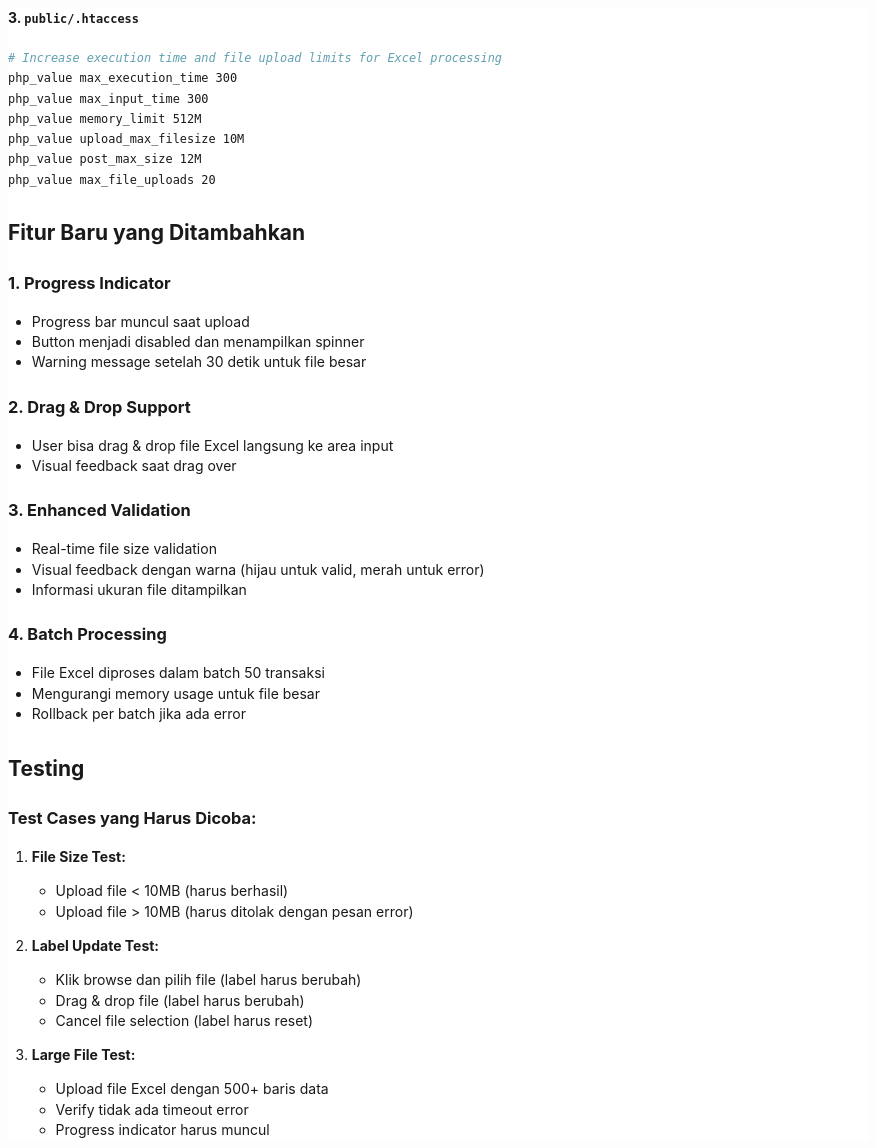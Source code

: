 #### 3. `public/.htaccess`
```apache
# Increase execution time and file upload limits for Excel processing
php_value max_execution_time 300
php_value max_input_time 300
php_value memory_limit 512M
php_value upload_max_filesize 10M
php_value post_max_size 12M
php_value max_file_uploads 20
```

## Fitur Baru yang Ditambahkan

### 1. Progress Indicator
- Progress bar muncul saat upload
- Button menjadi disabled dan menampilkan spinner
- Warning message setelah 30 detik untuk file besar

### 2. Drag & Drop Support
- User bisa drag & drop file Excel langsung ke area input
- Visual feedback saat drag over

### 3. Enhanced Validation
- Real-time file size validation
- Visual feedback dengan warna (hijau untuk valid, merah untuk error)
- Informasi ukuran file ditampilkan

### 4. Batch Processing
- File Excel diproses dalam batch 50 transaksi
- Mengurangi memory usage untuk file besar
- Rollback per batch jika ada error

## Testing

### Test Cases yang Harus Dicoba:

1. **File Size Test:**
   - Upload file < 10MB (harus berhasil)
   - Upload file > 10MB (harus ditolak dengan pesan error)

2. **Label Update Test:**
   - Klik browse dan pilih file (label harus berubah)
   - Drag & drop file (label harus berubah)
   - Cancel file selection (label harus reset)

3. **Large File Test:**
   - Upload file Excel dengan 500+ baris data
   - Verify tidak ada timeout error
   - Progress indicator harus muncul

